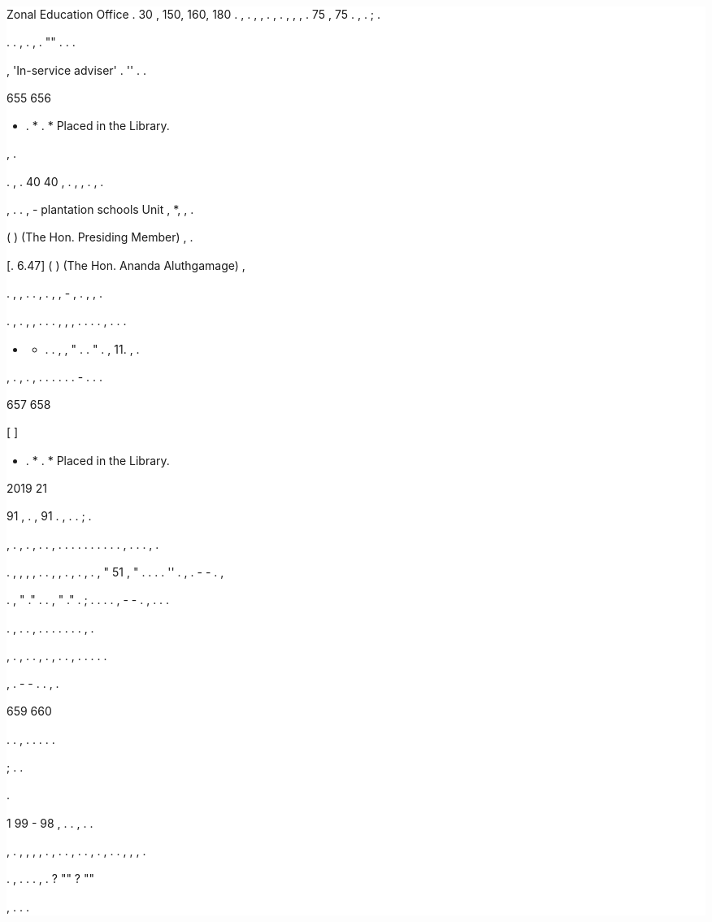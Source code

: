 Zonal Education Office . 30 , 150, 160, 180 . , . , , . , . , , , . 75 , 75 . , . ; .

. . , . , . "" . . .

, 'In-service adviser' . '' . .

655 656

* . * . * Placed in the Library.

, .

. , . 40 40 , . , , . , .

, . . , - plantation schools Unit , *, , .

( ) (The Hon. Presiding Member) , .

[. 6.47] ( ) (The Hon. Ananda Aluthgamage) ,

. , , . . , . , , - , . , , .

. , . , , . . . , , , . . . . , . . .

- - . . , , " . . " . , 11. , .

, . , . , . . . . . . - . . .

657 658

[ ]

* . * . * Placed in the Library.

2019 21

91 , . , 91 . , . . ; .

, . , . , . . , . . . . . . . . . . , . . . , .

. , , , , . . , , . , . , . , " 51 , " . . . . '' . , . - - . ,

. , " ." . . , " ." . ; . . . . , - - . , . . .

. , . . , . . . . . . . , .

, . , . . , . , . . , . . . . .

, . - - . . , .

659 660

. . , . . . . .

; . .

.

1 99 - 98 , . . , . .

, . , , , , . , . . , . . , . , . . , , , .

. , . . . , . ? "" ? ""

, . . .
